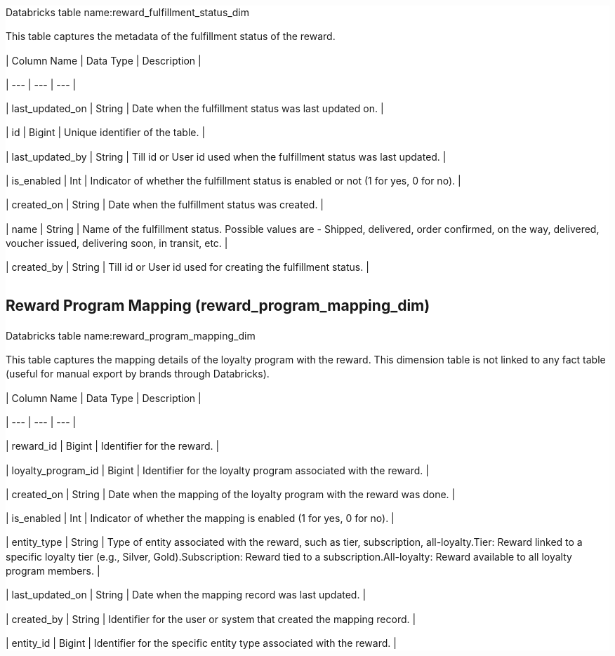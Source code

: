Databricks table name:reward_fulfillment_status_dim

This table captures the metadata of the fulfillment status of the reward.

| Column Name | Data Type | Description |

| --- | --- | --- |

| last_updated_on | String | Date when the fulfillment status was last updated on. |

| id | Bigint | Unique identifier of the table. |

| last_updated_by | String | Till id or User id used when the fulfillment status was last updated. |

| is_enabled | Int | Indicator of whether the fulfillment status is enabled or not (1 for yes, 0 for no). |

| created_on | String | Date when the fulfillment status was created. |

| name | String | Name of the fulfillment status. Possible values are - Shipped, delivered, order confirmed, on the way, delivered, voucher issued, delivering soon, in transit, etc. |

| created_by | String | Till id or User id used for creating the fulfillment status. |



## Reward Program Mapping (reward_program_mapping_dim)

Databricks table name:reward_program_mapping_dim

This table captures the mapping details of the loyalty program with the reward. This dimension table is not linked to any fact table (useful for manual export by brands through Databricks).

| Column Name | Data Type | Description |

| --- | --- | --- |

| reward_id | Bigint | Identifier for the reward. |

| loyalty_program_id | Bigint | Identifier for the loyalty program associated with the reward. |

| created_on | String | Date when the mapping of the loyalty program with the reward was done. |

| is_enabled | Int | Indicator of whether the mapping is enabled (1 for yes, 0 for no). |

| entity_type | String | Type of entity associated with the reward, such as tier, subscription, all-loyalty.Tier: Reward linked to a specific loyalty tier (e.g., Silver, Gold).Subscription: Reward tied to a subscription.All-loyalty: Reward available to all loyalty program members. |

| last_updated_on | String | Date when the mapping record was last updated. |

| created_by | String | Identifier for the user or system that created the mapping record. |

| entity_id | Bigint | Identifier for the specific entity type associated with the reward. |
